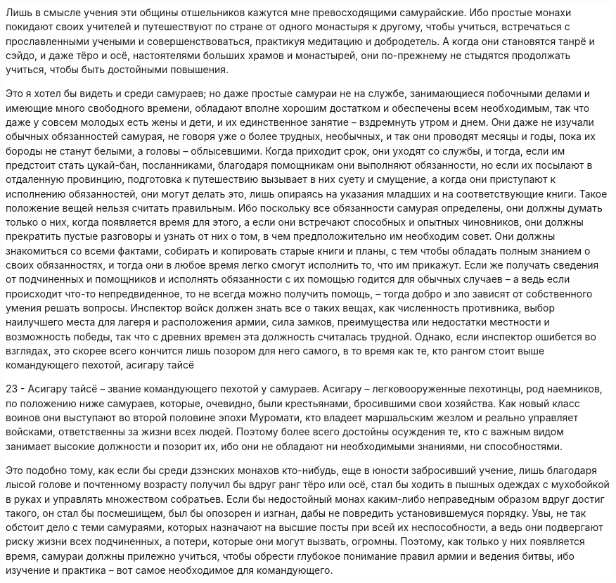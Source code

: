 Лишь в смысле учения эти общины отшельников кажутся мне превосходящими
самурайские. Ибо простые монахи покидают своих учителей и путешествуют
по стране от одного монастыря к другому, чтобы учиться, встречаться с
прославленными учеными и совершенствоваться, практикуя медитацию и
добродетель. А когда они становятся танрё и сэйдо, и даже тёро и осё,
настоятелями больших храмов и монастырей, они по-прежнему не стыдятся
продолжать учиться, чтобы быть достойными повышения.

Это я хотел бы видеть и среди самураев; но даже простые самураи не на
службе, занимающиеся побочными делами и имеющие много свободного
времени, обладают вполне хорошим достатком и обеспечены всем
необходимым, так что даже у совсем молодых есть жены и дети, и их
единственное занятие – вздремнуть утром и днем. Они даже не изучали
обычных обязанностей самурая, не говоря уже о более трудных, необычных,
и так они проводят месяцы и годы, пока их бороды не станут белыми, а
головы – облысевшими. Когда приходит срок, они уходят со службы, и
тогда, если им предстоит стать цукай-бан, посланниками, благодаря
помощникам они выполняют обязанности, но если их посылают в отдаленную
провинцию, подготовка к путешествию вызывает в них суету и смущение, а
когда они приступают к исполнению обязанностей, они могут делать это,
лишь опираясь на указания младших и на соответствующие книги. Такое
положение вещей нельзя считать правильным. Ибо поскольку все обязанности
самурая определены, они должны думать только о них, когда появляется
время для этого, а если они встречают способных и опытных чиновников,
они должны прекратить пустые разговоры и узнать от них о том, в чем
предположительно им необходим совет. Они должны знакомиться со всеми
фактами, собирать и копировать старые книги и планы, с тем чтобы
обладать полным знанием о своих обязанностях, и тогда они в любое время
легко смогут исполнить то, что им прикажут. Если же получать сведения от
подчиненных и помощников и исполнять обязанности с их помощью годится
для обычных случаев – а ведь если происходит что-то непредвиденное, то
не всегда можно получить помощь, – тогда добро и зло зависят от
собственного умения решать вопросы. Инспектор войск должен знать все о
таких вещах, как численность противника, выбор наилучшего места для
лагеря и расположения армии, сила замков, преимущества или недостатки
местности и возможность победы, так что с древних времен эта должность
считалась трудной. Однако, если инспектор ошибется во взглядах, это
скорее всего кончится лишь позором для него самого, в то время как те,
кто рангом стоит выше командующего пехотой, асигару тайсё

23 - Асигару
тайсё – звание командующего пехотой у самураев. Асигару –
легковооруженные пехотинцы, род наемников, по положению ниже самураев,
которые, очевидно, были крестьянами, бросившими свои хозяйства. Как
новый класс воинов они выступают во второй половине эпохи Муромати, 
кто владеет маршальским жезлом и реально управляет войсками,
ответственны за жизни всех людей. Поэтому более всего достойны осуждения
те, кто с важным видом занимает высокие должности и позорит их, ибо они
не обладают ни необходимыми знаниями, ни способностями.

Это подобно тому, как если бы среди дзэнских монахов кто-нибудь, еще в
юности забросивший учение, лишь благодаря лысой голове и почтенному
возрасту получил бы вдруг ранг тёро или осё, стал бы ходить в пышных
одеждах с мухобойкой в руках и управлять множеством собратьев. Если бы
недостойный монах каким-либо неправедным образом вдруг достиг такого, он
стал бы посмешищем, был бы опозорен и изгнан, дабы не повредить
установившемуся порядку. Увы, не так обстоит дело с теми самураями,
которых назначают на высшие посты при всей их неспособности, а ведь они
подвергают риску жизни всех подчиненных, а потери, которые они могут
вызвать, огромны. Поэтому, как только у них появляется время, самураи
должны прилежно учиться, чтобы обрести глубокое понимание правил армии и
ведения битвы, ибо изучение и практика – вот самое необходимое для
командующего.

